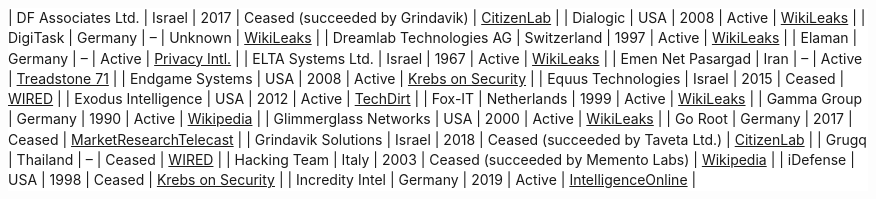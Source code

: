 | DF Associates Ltd.                                           | Israel                                                       | 2017     | Ceased (succeeded by Grindavik)          | [CitizenLab](https://citizenlab.ca/2021/07/hooking-candiru-another-mercenary-spyware-vendor-comes-into-focus/) |
| Dialogic                                                     | USA                                                          | 2008     | Active                                   | [WikiLeaks](https://wikileaks.org/spyfiles/document/dialogic/7_high-performance-signaling-in-gathering-intelligence-form/7_high-performance-signaling-in-gathering-intelligence-form.pdf) |
| DigiTask                                                     | Germany                                                      | –        | Unknown                                  | [WikiLeaks](https://wikileaks.org/spyfiles/document/digitask/46_remote-forensic-software/46_remote-forensic-software.pdf) |
| Dreamlab Technologies AG                                     | Switzerland                                                  | 1997     | Active                                   | [WikiLeaks](https://wikileaks.org/spyfiles/document/dreamlab/DREAMLAB-2010-OMSystManu-en/DREAMLAB-2010-OMSystManu-en.pdf) |
| Elaman                                                       | Germany                                                      | –        | Active                                   | [Privacy Intl.](https://privacyinternational.org/blog/1540/elaman-and-gamma-whats-selling-and-whos-buying-indonesia) |
| ELTA Systems Ltd.                                            | Israel                                                       | 1967     | Active                                   | [WikiLeaks](https://wikileaks.org/spyfiles/document/elta/203_cellular-and-satellite-passive-off-the-air-lawful/203_cellular-and-satellite-passive-off-the-air-lawful.pdf) |
| Emen Net Pasargad                                            | Iran                                                         | –        | Active                                   | [Treadstone 71](https://cybershafarat.com/2021/01/18/iranian-cyber-company-emen-net-pasargad-eeleyanet-gostar-to-carry-out-cyber-operation-against-the-united-states/) |
| Endgame Systems                                              | USA                                                          | 2008     | Active                                   | [Krebs on Security](https://krebsonsecurity.com/2013/12/how-many-zero-days-hit-you-today/) |
| Equus Technologies                                           | Israel                                                       | 2015     | Ceased                                   | [WIRED](https://www.vice.com/en/article/evdebz/google-revealed-an-israeli-spyware-company-that-has-quietly-sold-its-wares-for-years) |
| Exodus Intelligence                                          | USA                                                          | 2012     | Active                                   | [TechDirt](https://www.techdirt.com/articles/20210918/14570047587/american-malware-purveyor-that-did-nothing-to-limit-misuse-now-horrified-to-find-govt-india-misused-products.shtml) |
| Fox-IT                                                       | Netherlands                                                  | 1999     | Active                                   | [WikiLeaks](https://wikileaks.org/spyfiles/document/foxit/282_foxreplay-personal-workstation-portable-interception/282_foxreplay-personal-workstation-portable-interception.pdf) |
| Gamma Group                                                  | Germany                                                      | 1990     | Active                                   | [Wikipedia](https://en.wikipedia.org/wiki/Gamma_Group)       |
| Glimmerglass Networks                                        | USA                                                          | 2000     | Active                                   | [WikiLeaks](https://wikileaks.org/spyfiles/document/glimmerglass/55_glimmerglass-cybersweep/55_glimmerglass-cybersweep.pdf) |
| Go Root                                                      | Germany                                                      | 2017     | Ceased                                   | [MarketResearchTelecast](https://marketresearchtelecast.com/how-a-berlin-start-up-wanted-to-conduct-cyber-war-more-ethically-and-failed/92578/) |
| Grindavik Solutions                                          | Israel                                                       | 2018     | Ceased (succeeded by Taveta Ltd.)        | [CitizenLab](https://citizenlab.ca/2021/07/hooking-candiru-another-mercenary-spyware-vendor-comes-into-focus/) |
| Grugq                                                        | Thailand                                                     | –        | Ceased                                   | [WIRED](https://www.wired.com/story/untold-history-americas-zero-day-market/) |
| Hacking Team                                                 | Italy                                                        | 2003     | Ceased (succeeded by Memento Labs)       | [Wikipedia](https://en.wikipedia.org/wiki/Hacking_Team)      |
| iDefense                                                     | USA                                                          | 1998     | Ceased                                   | [Krebs on Security](https://krebsonsecurity.com/2013/12/how-many-zero-days-hit-you-today/) |
| Incredity Intel                                              | Germany                                                      | 2019     | Active                                   | [IntelligenceOnline](https://www.intelligenceonline.com/surveillance--interception/2020/10/15/israeli-german-zero-day-vulnerabilities-broker-firm-incredity-offers-huawei-bug-bounty,109614153-art) |